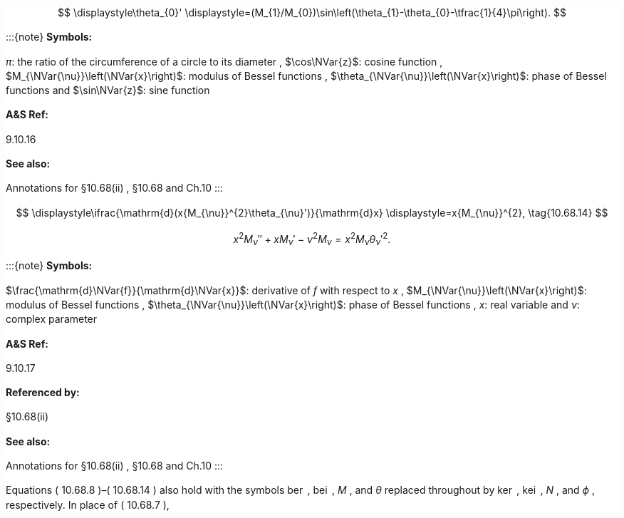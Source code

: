 <a id="Ex14"></a>
$$
\displaystyle\theta_{0}' \displaystyle=(M_{1}/M_{0})\sin\left(\theta_{1}-\theta_{0}-\tfrac{1}{4}\pi\right).
$$

:::{note}
**Symbols:**

$\pi$: the ratio of the circumference of a circle to its diameter , $\cos\NVar{z}$: cosine function , $M_{\NVar{\nu}}\left(\NVar{x}\right)$: modulus of Bessel functions , $\theta_{\NVar{\nu}}\left(\NVar{x}\right)$: phase of Bessel functions and $\sin\NVar{z}$: sine function

**A&S Ref:**

9.10.16

**See also:**

Annotations for §10.68(ii) , §10.68 and Ch.10
:::

<a id="E14"></a>

<a id="Ex15"></a>
$$
\displaystyle\ifrac{\mathrm{d}(x{M_{\nu}}^{2}\theta_{\nu}')}{\mathrm{d}x} \displaystyle=x{M_{\nu}}^{2}, \tag{10.68.14}
$$

<a id="Ex16"></a>
$$
\displaystyle x^{2}M_{\nu}''+xM_{\nu}'-\nu^{2}M_{\nu} \displaystyle=x^{2}M_{\nu}{\theta_{\nu}'}^{2}.
$$

:::{note}
**Symbols:**

$\frac{\mathrm{d}\NVar{f}}{\mathrm{d}\NVar{x}}$: derivative of $f$ with respect to $x$ , $M_{\NVar{\nu}}\left(\NVar{x}\right)$: modulus of Bessel functions , $\theta_{\NVar{\nu}}\left(\NVar{x}\right)$: phase of Bessel functions , $x$: real variable and $\nu$: complex parameter

**A&S Ref:**

9.10.17

**Referenced by:**

§10.68(ii)

**See also:**

Annotations for §10.68(ii) , §10.68 and Ch.10
:::

Equations ( 10.68.8 )–( 10.68.14 ) also hold with the symbols $\operatorname{ber}$ , $\operatorname{bei}$ , $M$ , and $\theta$ replaced throughout by $\operatorname{ker}$ , $\operatorname{kei}$ , $N$ , and $\phi$ , respectively. In place of ( 10.68.7 ),

